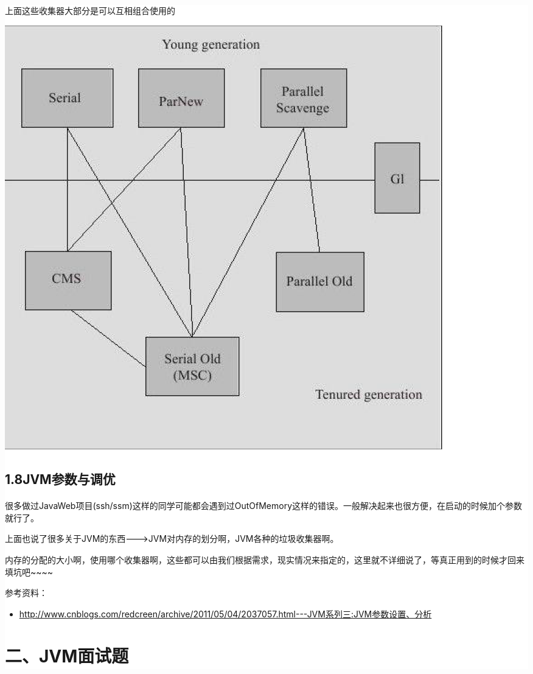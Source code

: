 上面这些收集器大部分是可以互相组合使用的

![img](3473114405-5b45f561c772e_articlex.png)

## 1.8JVM参数与调优

很多做过JavaWeb项目(ssh/ssm)这样的同学可能都会遇到过OutOfMemory这样的错误。一般解决起来也很方便，在启动的时候加个参数就行了。

上面也说了很多关于JVM的东西--->JVM对内存的划分啊，JVM各种的垃圾收集器啊。

内存的分配的大小啊，使用哪个收集器啊，这些都可以由我们根据需求，现实情况来指定的，这里就不详细说了，等真正用到的时候才回来填坑吧~~~~

参考资料：

- http://www.cnblogs.com/redcreen/archive/2011/05/04/2037057.html---JVM系列三:JVM参数设置、分析

# 二、JVM面试题
